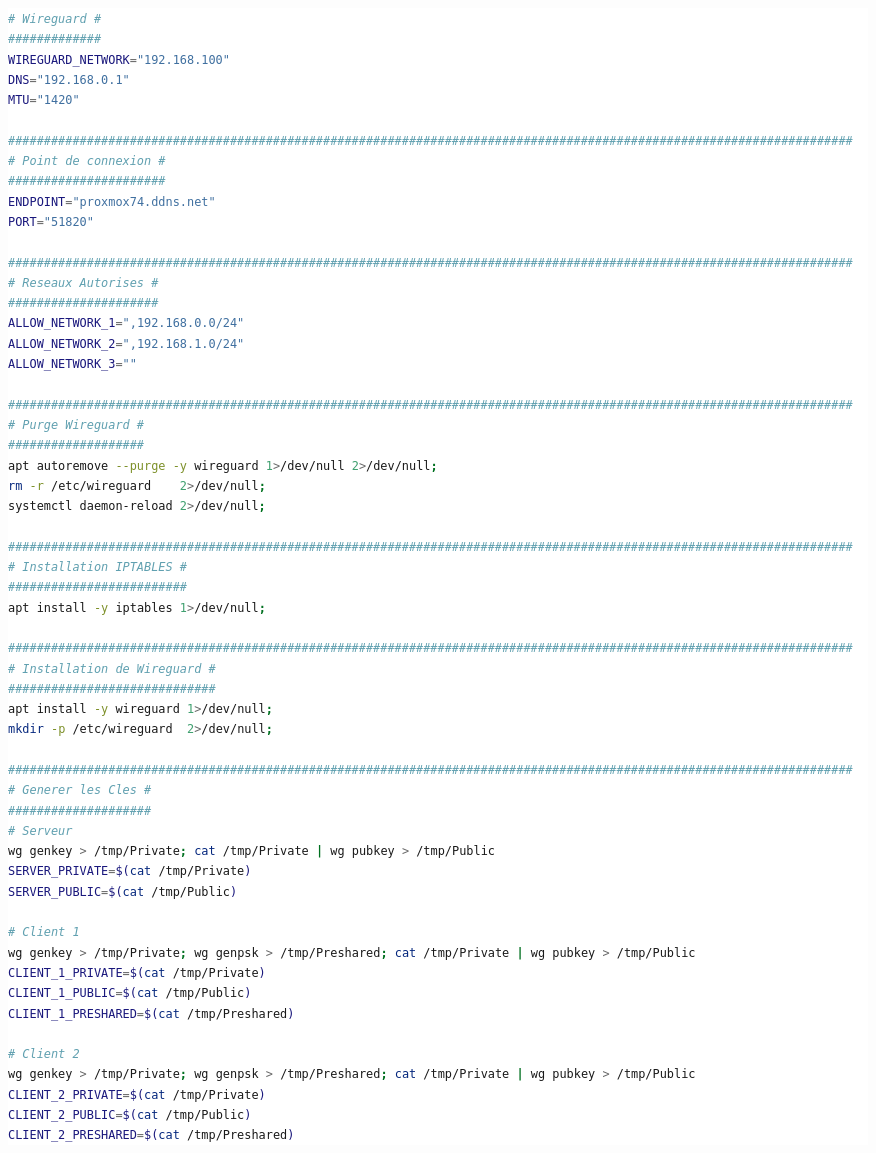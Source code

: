 ```bash
# Wireguard #
#############
WIREGUARD_NETWORK="192.168.100"
DNS="192.168.0.1"
MTU="1420"

######################################################################################################################
# Point de connexion #
######################
ENDPOINT="proxmox74.ddns.net"
PORT="51820"

######################################################################################################################
# Reseaux Autorises #
#####################
ALLOW_NETWORK_1=",192.168.0.0/24"
ALLOW_NETWORK_2=",192.168.1.0/24"
ALLOW_NETWORK_3=""

######################################################################################################################
# Purge Wireguard #
###################
apt autoremove --purge -y wireguard 1>/dev/null 2>/dev/null;
rm -r /etc/wireguard    2>/dev/null;
systemctl daemon-reload 2>/dev/null;

######################################################################################################################
# Installation IPTABLES #
#########################
apt install -y iptables 1>/dev/null;

######################################################################################################################
# Installation de Wireguard #
#############################
apt install -y wireguard 1>/dev/null;
mkdir -p /etc/wireguard  2>/dev/null;

######################################################################################################################
# Generer les Cles #
####################
# Serveur
wg genkey > /tmp/Private; cat /tmp/Private | wg pubkey > /tmp/Public
SERVER_PRIVATE=$(cat /tmp/Private)
SERVER_PUBLIC=$(cat /tmp/Public)

# Client 1
wg genkey > /tmp/Private; wg genpsk > /tmp/Preshared; cat /tmp/Private | wg pubkey > /tmp/Public
CLIENT_1_PRIVATE=$(cat /tmp/Private)
CLIENT_1_PUBLIC=$(cat /tmp/Public)
CLIENT_1_PRESHARED=$(cat /tmp/Preshared)

# Client 2
wg genkey > /tmp/Private; wg genpsk > /tmp/Preshared; cat /tmp/Private | wg pubkey > /tmp/Public
CLIENT_2_PRIVATE=$(cat /tmp/Private)
CLIENT_2_PUBLIC=$(cat /tmp/Public)
CLIENT_2_PRESHARED=$(cat /tmp/Preshared)

```